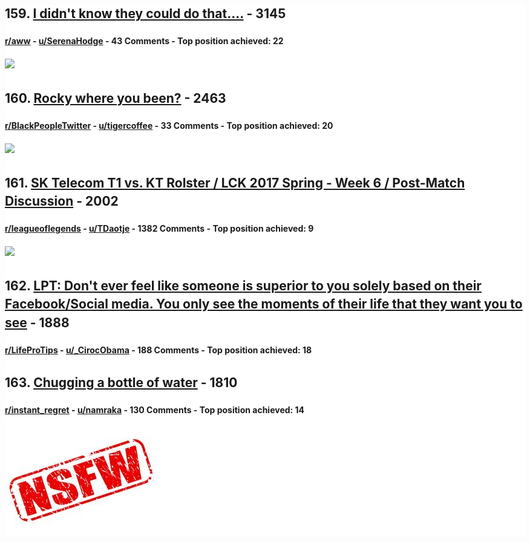 ## 159. [I didn't know they could do that....](http://reddit.com/r/aww/comments/5xmoim/i_didnt_know_they_could_do_that/) - 3145
#### [r/aww](http://reddit.com/r/aww) - [u/SerenaHodge](http://reddit.com/u/SerenaHodge) - 43 Comments - Top position achieved: 22

<a href="http://i.imgur.com/Z2XqZRu.gif"><img src="https://b.thumbs.redditmedia.com/3rWz9-vfrtme0aB-ajD-qU6cLGOkWgYh0ln2dS8F8LM.jpg"></img></a>

## 160. [Rocky where you been?](http://reddit.com/r/BlackPeopleTwitter/comments/5xmyw6/rocky_where_you_been/) - 2463
#### [r/BlackPeopleTwitter](http://reddit.com/r/BlackPeopleTwitter) - [u/tigercoffee](http://reddit.com/u/tigercoffee) - 33 Comments - Top position achieved: 20

<a href="https://i.redd.it/mtywvb7rlljy.jpg"><img src="https://b.thumbs.redditmedia.com/tRmq0SoDQveSlPwsKmslhCa5yJmyg0W4VM061LQ2_Us.jpg"></img></a>

## 161. [SK Telecom T1 vs. KT Rolster / LCK 2017 Spring - Week 6 / Post-Match Discussion](http://reddit.com/r/leagueoflegends/comments/5xmbjw/sk_telecom_t1_vs_kt_rolster_lck_2017_spring_week/) - 2002
#### [r/leagueoflegends](http://reddit.com/r/leagueoflegends) - [u/TDaotje](http://reddit.com/u/TDaotje) - 1382 Comments - Top position achieved: 9

<a href="https://www.reddit.com/r/leagueoflegends/comments/5xmbjw/sk_telecom_t1_vs_kt_rolster_lck_2017_spring_week/"><img src="spoiler"></img></a>

## 162. [LPT: Don't ever feel like someone is superior to you solely based on their Facebook/Social media. You only see the moments of their life that they want you to see](http://reddit.com/r/LifeProTips/comments/5xlmv0/lpt_dont_ever_feel_like_someone_is_superior_to/) - 1888
#### [r/LifeProTips](http://reddit.com/r/LifeProTips) - [u/_CirocObama](http://reddit.com/u/_CirocObama) - 188 Comments - Top position achieved: 18

## 163. [Chugging a bottle of water](http://reddit.com/r/instant_regret/comments/5xlsze/chugging_a_bottle_of_water/) - 1810
#### [r/instant_regret](http://reddit.com/r/instant_regret) - [u/namraka](http://reddit.com/u/namraka) - 130 Comments - Top position achieved: 14

<a href="http://imgur.com/hag61iH.gifv"><img src="https://github.com/mgerb/top-of-reddit/raw/master/nsfw.jpg"></img></a>
